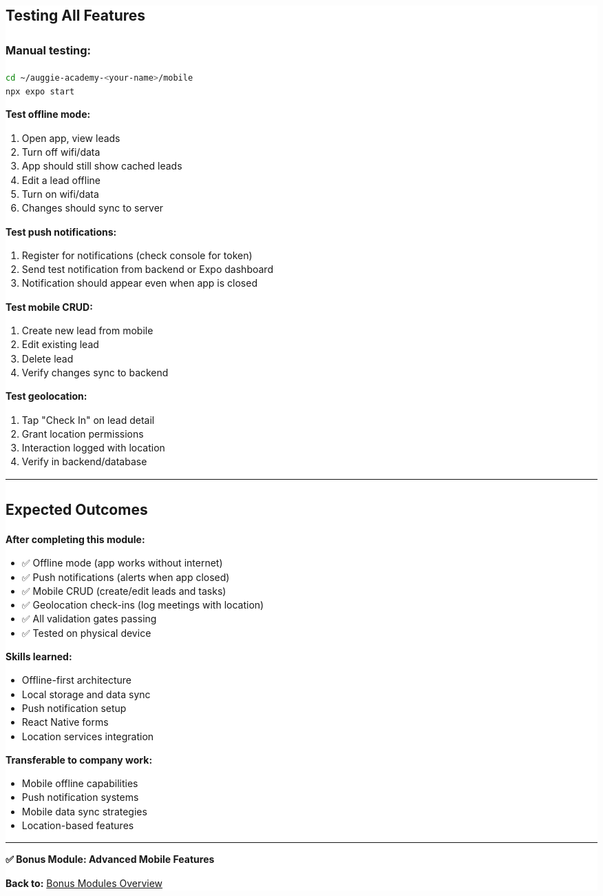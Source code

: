 
## Testing All Features

### Manual testing:

```bash
cd ~/auggie-academy-<your-name>/mobile
npx expo start
```

**Test offline mode:**
1. Open app, view leads
2. Turn off wifi/data
3. App should still show cached leads
4. Edit a lead offline
5. Turn on wifi/data
6. Changes should sync to server

**Test push notifications:**
1. Register for notifications (check console for token)
2. Send test notification from backend or Expo dashboard
3. Notification should appear even when app is closed

**Test mobile CRUD:**
1. Create new lead from mobile
2. Edit existing lead
3. Delete lead
4. Verify changes sync to backend

**Test geolocation:**
1. Tap "Check In" on lead detail
2. Grant location permissions
3. Interaction logged with location
4. Verify in backend/database

---

## Expected Outcomes

**After completing this module:**

- ✅ Offline mode (app works without internet)
- ✅ Push notifications (alerts when app closed)
- ✅ Mobile CRUD (create/edit leads and tasks)
- ✅ Geolocation check-ins (log meetings with location)
- ✅ All validation gates passing
- ✅ Tested on physical device

**Skills learned:**
- Offline-first architecture
- Local storage and data sync
- Push notification setup
- React Native forms
- Location services integration

**Transferable to company work:**
- Mobile offline capabilities
- Push notification systems
- Mobile data sync strategies
- Location-based features

---

**✅ Bonus Module: Advanced Mobile Features**

**Back to:** [Bonus Modules Overview](README.md)
